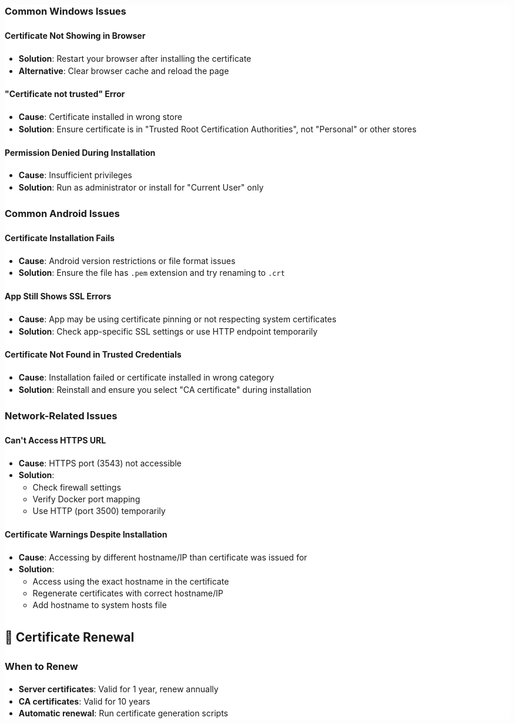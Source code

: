 ### Common Windows Issues

#### Certificate Not Showing in Browser
- **Solution**: Restart your browser after installing the certificate
- **Alternative**: Clear browser cache and reload the page

#### "Certificate not trusted" Error
- **Cause**: Certificate installed in wrong store
- **Solution**: Ensure certificate is in "Trusted Root Certification Authorities", not "Personal" or other stores

#### Permission Denied During Installation
- **Cause**: Insufficient privileges
- **Solution**: Run as administrator or install for "Current User" only

### Common Android Issues

#### Certificate Installation Fails
- **Cause**: Android version restrictions or file format issues
- **Solution**: Ensure the file has `.pem` extension and try renaming to `.crt`

#### App Still Shows SSL Errors
- **Cause**: App may be using certificate pinning or not respecting system certificates
- **Solution**: Check app-specific SSL settings or use HTTP endpoint temporarily

#### Certificate Not Found in Trusted Credentials
- **Cause**: Installation failed or certificate installed in wrong category
- **Solution**: Reinstall and ensure you select "CA certificate" during installation

### Network-Related Issues

#### Can't Access HTTPS URL
- **Cause**: HTTPS port (3543) not accessible
- **Solution**:
  - Check firewall settings
  - Verify Docker port mapping
  - Use HTTP (port 3500) temporarily

#### Certificate Warnings Despite Installation
- **Cause**: Accessing by different hostname/IP than certificate was issued for
- **Solution**:
  - Access using the exact hostname in the certificate
  - Regenerate certificates with correct hostname/IP
  - Add hostname to system hosts file

## 🔄 Certificate Renewal

### When to Renew
- **Server certificates**: Valid for 1 year, renew annually
- **CA certificates**: Valid for 10 years
- **Automatic renewal**: Run certificate generation scripts
